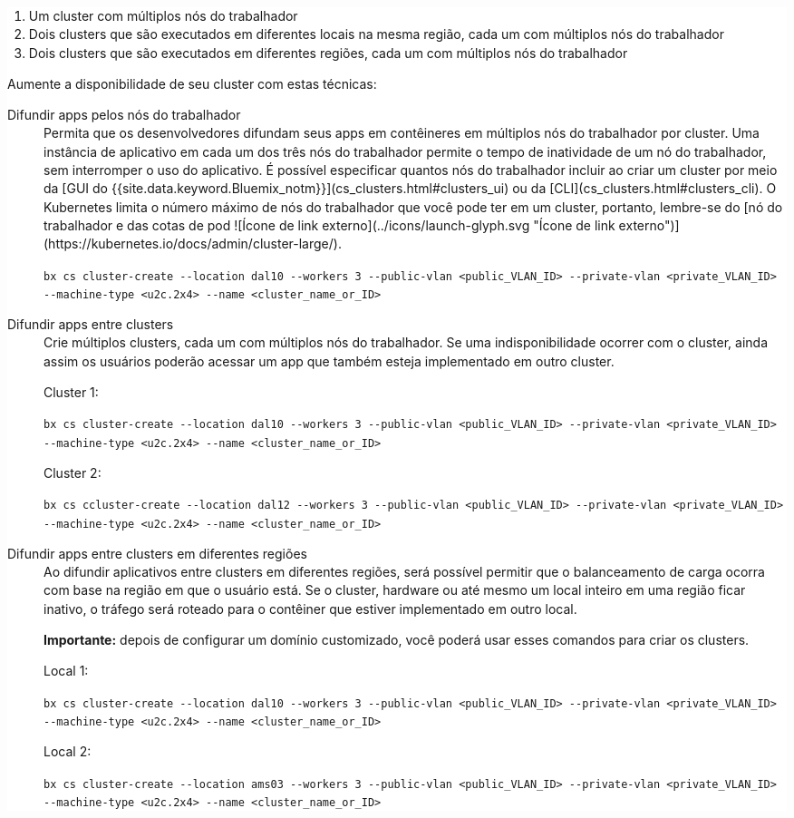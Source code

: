 1.  Um cluster com múltiplos nós do trabalhador
2.  Dois clusters que são executados em diferentes locais na mesma região, cada um com
múltiplos nós do trabalhador
3.  Dois clusters que são executados em diferentes regiões, cada um com múltiplos nós do trabalhador

Aumente a disponibilidade de seu cluster com estas técnicas:

<dl>
<dt>Difundir apps pelos nós do trabalhador</dt>
<dd>Permita que os desenvolvedores difundam seus apps em contêineres em múltiplos nós do trabalhador por cluster. Uma instância de aplicativo em cada um dos três nós do trabalhador permite o tempo de inatividade de um nó do trabalhador, sem interromper o uso do aplicativo. É possível especificar quantos nós do trabalhador incluir ao criar um cluster por meio da [GUI do {{site.data.keyword.Bluemix_notm}}](cs_clusters.html#clusters_ui) ou da [CLI](cs_clusters.html#clusters_cli). O Kubernetes limita o número máximo de nós do trabalhador que você pode ter em um cluster, portanto, lembre-se do [nó do trabalhador e das cotas de pod ![Ícone de link externo](../icons/launch-glyph.svg "Ícone de link externo")](https://kubernetes.io/docs/admin/cluster-large/).
<pre class="codeblock">
<code>bx cs cluster-create --location dal10 --workers 3 --public-vlan &lt;public_VLAN_ID&gt; --private-vlan &lt;private_VLAN_ID&gt; --machine-type &lt;u2c.2x4&gt; --name &lt;cluster_name_or_ID&gt;</code>
</pre>
</dd>
<dt>Difundir apps entre clusters</dt>
<dd>Crie múltiplos clusters, cada um com múltiplos nós do trabalhador. Se uma indisponibilidade ocorrer com o
cluster, ainda assim os usuários poderão acessar um app que também esteja implementado em outro cluster.
<p>Cluster
1:</p>
<pre class="codeblock">
<code>bx cs cluster-create --location dal10 --workers 3 --public-vlan &lt;public_VLAN_ID&gt; --private-vlan &lt;private_VLAN_ID&gt; --machine-type &lt;u2c.2x4&gt; --name &lt;cluster_name_or_ID&gt;</code>
</pre>
<p>Cluster
2:</p>
<pre class="codeblock">
<code>bx cs ccluster-create --location dal12 --workers 3 --public-vlan &lt;public_VLAN_ID&gt; --private-vlan &lt;private_VLAN_ID&gt; --machine-type &lt;u2c.2x4&gt; --name &lt;cluster_name_or_ID&gt;</code>
</pre>
</dd>
<dt>Difundir apps entre clusters em diferentes regiões</dt>
<dd>Ao difundir aplicativos entre clusters em diferentes regiões, será possível permitir que o balanceamento de carga ocorra com base na região em que o usuário está. Se o cluster, hardware ou até mesmo um local inteiro em
uma região ficar inativo, o tráfego será roteado para o contêiner que estiver implementado em outro local.
<p><strong>Importante:</strong> depois de configurar um domínio customizado, você poderá usar esses comandos para criar os clusters.</p>
<p>Local 1:</p>
<pre class="codeblock">
<code>bx cs cluster-create --location dal10 --workers 3 --public-vlan &lt;public_VLAN_ID&gt; --private-vlan &lt;private_VLAN_ID&gt; --machine-type &lt;u2c.2x4&gt; --name &lt;cluster_name_or_ID&gt;</code>
</pre>
<p>Local 2:</p>
<pre class="codeblock">
<code>bx cs cluster-create --location ams03 --workers 3 --public-vlan &lt;public_VLAN_ID&gt; --private-vlan &lt;private_VLAN_ID&gt; --machine-type &lt;u2c.2x4&gt; --name &lt;cluster_name_or_ID&gt;</code>
</pre>